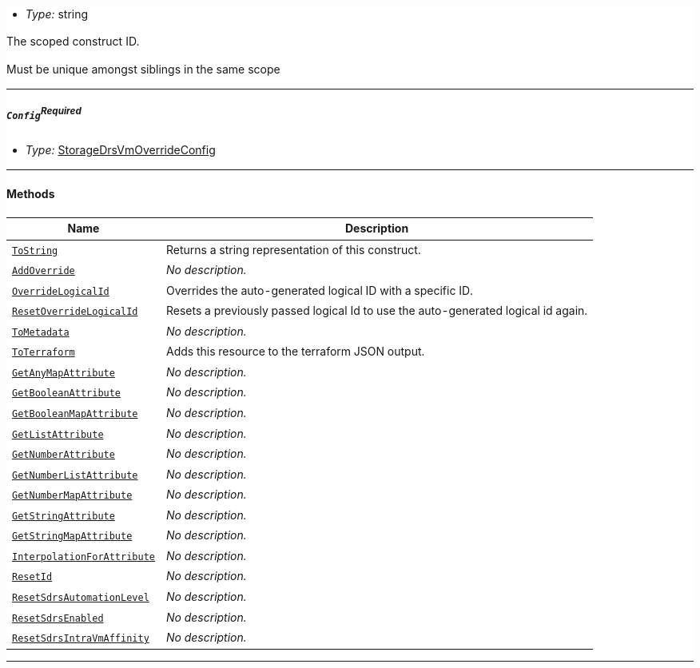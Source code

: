 - *Type:* string

The scoped construct ID.

Must be unique amongst siblings in the same scope

---

##### `Config`<sup>Required</sup> <a name="Config" id="@cdktf/provider-vsphere.storageDrsVmOverride.StorageDrsVmOverride.Initializer.parameter.config"></a>

- *Type:* <a href="#@cdktf/provider-vsphere.storageDrsVmOverride.StorageDrsVmOverrideConfig">StorageDrsVmOverrideConfig</a>

---

#### Methods <a name="Methods" id="Methods"></a>

| **Name** | **Description** |
| --- | --- |
| <code><a href="#@cdktf/provider-vsphere.storageDrsVmOverride.StorageDrsVmOverride.toString">ToString</a></code> | Returns a string representation of this construct. |
| <code><a href="#@cdktf/provider-vsphere.storageDrsVmOverride.StorageDrsVmOverride.addOverride">AddOverride</a></code> | *No description.* |
| <code><a href="#@cdktf/provider-vsphere.storageDrsVmOverride.StorageDrsVmOverride.overrideLogicalId">OverrideLogicalId</a></code> | Overrides the auto-generated logical ID with a specific ID. |
| <code><a href="#@cdktf/provider-vsphere.storageDrsVmOverride.StorageDrsVmOverride.resetOverrideLogicalId">ResetOverrideLogicalId</a></code> | Resets a previously passed logical Id to use the auto-generated logical id again. |
| <code><a href="#@cdktf/provider-vsphere.storageDrsVmOverride.StorageDrsVmOverride.toMetadata">ToMetadata</a></code> | *No description.* |
| <code><a href="#@cdktf/provider-vsphere.storageDrsVmOverride.StorageDrsVmOverride.toTerraform">ToTerraform</a></code> | Adds this resource to the terraform JSON output. |
| <code><a href="#@cdktf/provider-vsphere.storageDrsVmOverride.StorageDrsVmOverride.getAnyMapAttribute">GetAnyMapAttribute</a></code> | *No description.* |
| <code><a href="#@cdktf/provider-vsphere.storageDrsVmOverride.StorageDrsVmOverride.getBooleanAttribute">GetBooleanAttribute</a></code> | *No description.* |
| <code><a href="#@cdktf/provider-vsphere.storageDrsVmOverride.StorageDrsVmOverride.getBooleanMapAttribute">GetBooleanMapAttribute</a></code> | *No description.* |
| <code><a href="#@cdktf/provider-vsphere.storageDrsVmOverride.StorageDrsVmOverride.getListAttribute">GetListAttribute</a></code> | *No description.* |
| <code><a href="#@cdktf/provider-vsphere.storageDrsVmOverride.StorageDrsVmOverride.getNumberAttribute">GetNumberAttribute</a></code> | *No description.* |
| <code><a href="#@cdktf/provider-vsphere.storageDrsVmOverride.StorageDrsVmOverride.getNumberListAttribute">GetNumberListAttribute</a></code> | *No description.* |
| <code><a href="#@cdktf/provider-vsphere.storageDrsVmOverride.StorageDrsVmOverride.getNumberMapAttribute">GetNumberMapAttribute</a></code> | *No description.* |
| <code><a href="#@cdktf/provider-vsphere.storageDrsVmOverride.StorageDrsVmOverride.getStringAttribute">GetStringAttribute</a></code> | *No description.* |
| <code><a href="#@cdktf/provider-vsphere.storageDrsVmOverride.StorageDrsVmOverride.getStringMapAttribute">GetStringMapAttribute</a></code> | *No description.* |
| <code><a href="#@cdktf/provider-vsphere.storageDrsVmOverride.StorageDrsVmOverride.interpolationForAttribute">InterpolationForAttribute</a></code> | *No description.* |
| <code><a href="#@cdktf/provider-vsphere.storageDrsVmOverride.StorageDrsVmOverride.resetId">ResetId</a></code> | *No description.* |
| <code><a href="#@cdktf/provider-vsphere.storageDrsVmOverride.StorageDrsVmOverride.resetSdrsAutomationLevel">ResetSdrsAutomationLevel</a></code> | *No description.* |
| <code><a href="#@cdktf/provider-vsphere.storageDrsVmOverride.StorageDrsVmOverride.resetSdrsEnabled">ResetSdrsEnabled</a></code> | *No description.* |
| <code><a href="#@cdktf/provider-vsphere.storageDrsVmOverride.StorageDrsVmOverride.resetSdrsIntraVmAffinity">ResetSdrsIntraVmAffinity</a></code> | *No description.* |

---
